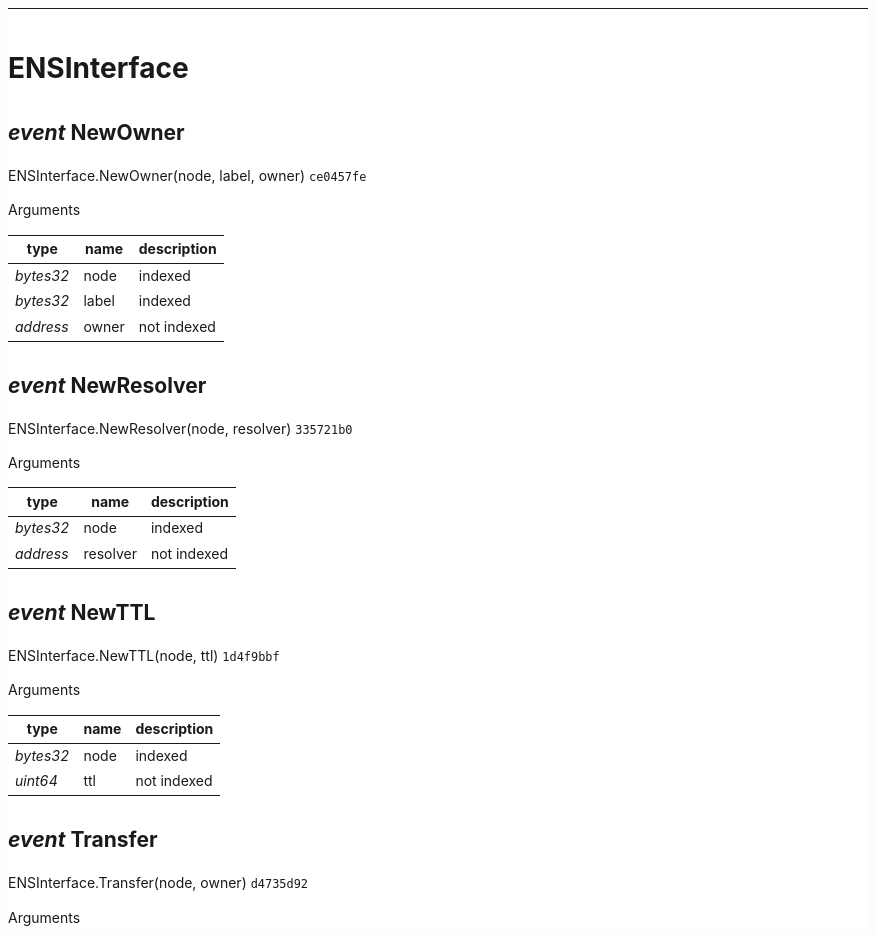 
---
# ENSInterface

## *event* NewOwner

ENSInterface.NewOwner(node, label, owner) `ce0457fe`

Arguments

| **type** | **name** | **description** |
|-|-|-|
| *bytes32* | node | indexed |
| *bytes32* | label | indexed |
| *address* | owner | not indexed |

## *event* NewResolver

ENSInterface.NewResolver(node, resolver) `335721b0`

Arguments

| **type** | **name** | **description** |
|-|-|-|
| *bytes32* | node | indexed |
| *address* | resolver | not indexed |

## *event* NewTTL

ENSInterface.NewTTL(node, ttl) `1d4f9bbf`

Arguments

| **type** | **name** | **description** |
|-|-|-|
| *bytes32* | node | indexed |
| *uint64* | ttl | not indexed |

## *event* Transfer

ENSInterface.Transfer(node, owner) `d4735d92`

Arguments
